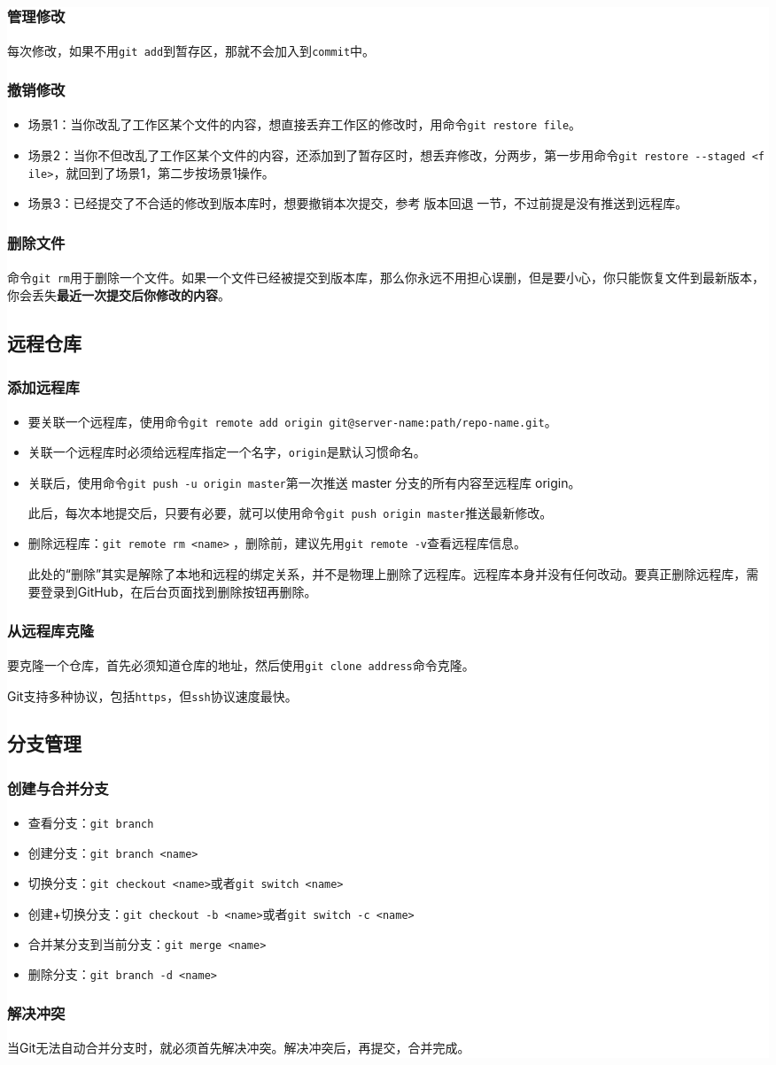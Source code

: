 ### 管理修改

每次修改，如果不用`git add`到暂存区，那就不会加入到`commit`中。

### 撤销修改

* 场景1：当你改乱了工作区某个文件的内容，想直接丢弃工作区的修改时，用命令`git restore file`。

* 场景2：当你不但改乱了工作区某个文件的内容，还添加到了暂存区时，想丢弃修改，分两步，第一步用命令`git restore --staged <file>`，就回到了场景1，第二步按场景1操作。

* 场景3：已经提交了不合适的修改到版本库时，想要撤销本次提交，参考 版本回退 一节，不过前提是没有推送到远程库。

### 删除文件

命令`git rm`用于删除一个文件。如果一个文件已经被提交到版本库，那么你永远不用担心误删，但是要小心，你只能恢复文件到最新版本，你会丢失**最近一次提交后你修改的内容**。

## 远程仓库

### 添加远程库

* 要关联一个远程库，使用命令`git remote add origin git@server-name:path/repo-name.git`。

* 关联一个远程库时必须给远程库指定一个名字，`origin`是默认习惯命名。

* 关联后，使用命令`git push -u origin master`第一次推送 master 分支的所有内容至远程库 origin。

  此后，每次本地提交后，只要有必要，就可以使用命令`git push origin master`推送最新修改。

* 删除远程库：`git remote rm <name>` ，删除前，建议先用`git remote -v`查看远程库信息。

  此处的“删除”其实是解除了本地和远程的绑定关系，并不是物理上删除了远程库。远程库本身并没有任何改动。要真正删除远程库，需要登录到GitHub，在后台页面找到删除按钮再删除。

### 从远程库克隆

要克隆一个仓库，首先必须知道仓库的地址，然后使用`git clone address`命令克隆。

Git支持多种协议，包括`https`，但`ssh`协议速度最快。

## 分支管理

### 创建与合并分支

* 查看分支：`git branch`

* 创建分支：`git branch <name>`

* 切换分支：`git checkout <name>`或者`git switch <name>`

* 创建+切换分支：`git checkout -b <name>`或者`git switch -c <name>`

* 合并某分支到当前分支：`git merge <name>`

* 删除分支：`git branch -d <name>`

### 解决冲突

当Git无法自动合并分支时，就必须首先解决冲突。解决冲突后，再提交，合并完成。
